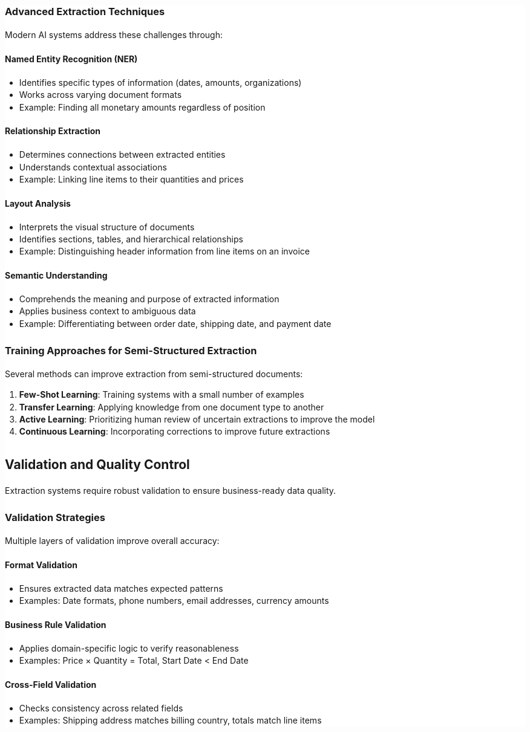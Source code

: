 ### Advanced Extraction Techniques

Modern AI systems address these challenges through:

#### Named Entity Recognition (NER)
- Identifies specific types of information (dates, amounts, organizations)
- Works across varying document formats
- Example: Finding all monetary amounts regardless of position

#### Relationship Extraction
- Determines connections between extracted entities
- Understands contextual associations
- Example: Linking line items to their quantities and prices

#### Layout Analysis
- Interprets the visual structure of documents
- Identifies sections, tables, and hierarchical relationships
- Example: Distinguishing header information from line items on an invoice

#### Semantic Understanding
- Comprehends the meaning and purpose of extracted information
- Applies business context to ambiguous data
- Example: Differentiating between order date, shipping date, and payment date

### Training Approaches for Semi-Structured Extraction

Several methods can improve extraction from semi-structured documents:

1. **Few-Shot Learning**: Training systems with a small number of examples
2. **Transfer Learning**: Applying knowledge from one document type to another
3. **Active Learning**: Prioritizing human review of uncertain extractions to improve the model
4. **Continuous Learning**: Incorporating corrections to improve future extractions

## Validation and Quality Control

Extraction systems require robust validation to ensure business-ready data quality.

### Validation Strategies

Multiple layers of validation improve overall accuracy:

#### Format Validation
- Ensures extracted data matches expected patterns
- Examples: Date formats, phone numbers, email addresses, currency amounts

#### Business Rule Validation
- Applies domain-specific logic to verify reasonableness
- Examples: Price × Quantity = Total, Start Date < End Date

#### Cross-Field Validation
- Checks consistency across related fields
- Examples: Shipping address matches billing country, totals match line items
